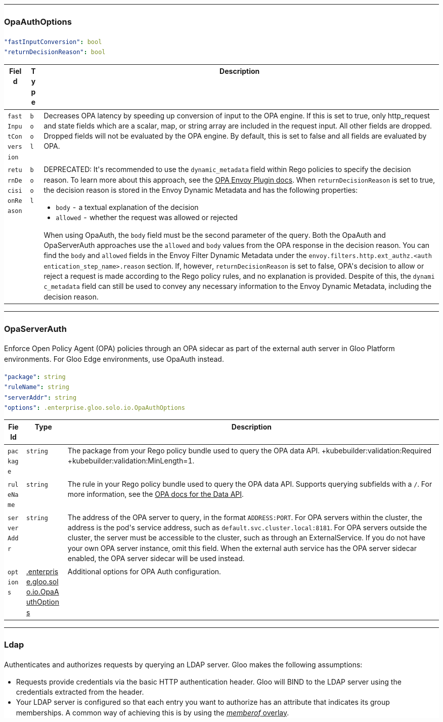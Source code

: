 


---
### OpaAuthOptions



```yaml
"fastInputConversion": bool
"returnDecisionReason": bool

```

| Field | Type | Description |
| ----- | ---- | ----------- | 
| `fastInputConversion` | `bool` | Decreases OPA latency by speeding up conversion of input to the OPA engine. If this is set to true, only http_request and state fields which are a scalar, map, or string array are included in the request input. All other fields are dropped. Dropped fields will not be evaluated by the OPA engine. By default, this is set to false and all fields are evaluated by OPA. |
| `returnDecisionReason` | `bool` | DEPRECATED: It's recommended to use the `dynamic_metadata` field within Rego policies to specify the decision reason. To learn more about this approach, see the [OPA Envoy Plugin docs](https://github.com/open-policy-agent/opa/blob/c12463c/docs/content/envoy-primer.md#example-policy-with-additional-controls). When `returnDecisionReason` is set to true, the decision reason is stored in the Envoy Dynamic Metadata and has the following properties:<ul> <li>`body` - a textual explanation of the decision</li> <li>`allowed` - whether the request was allowed or rejected</li></ul> When using OpaAuth, the `body` field must be the second parameter of the query. Both the OpaAuth and OpaServerAuth approaches use the `allowed` and `body` values from the OPA response in the decision reason. You can find the `body` and `allowed` fields in the Envoy Filter Dynamic Metadata under the `envoy.filters.http.ext_authz.<authentication_step_name>.reason` section. If, however, `returnDecisionReason` is set to false, OPA's decision to allow or reject a request is made according to the Rego policy rules, and no explanation is provided. Despite of this, the `dynamic_metadata` field can still be used to convey any necessary information to the Envoy Dynamic Metadata, including the decision reason. |




---
### OpaServerAuth

 
Enforce Open Policy Agent (OPA) policies through an OPA sidecar as part of the external
auth server in Gloo Platform environments. For Gloo Edge environments, use OpaAuth instead.

```yaml
"package": string
"ruleName": string
"serverAddr": string
"options": .enterprise.gloo.solo.io.OpaAuthOptions

```

| Field | Type | Description |
| ----- | ---- | ----------- | 
| `package` | `string` | The package from your Rego policy bundle used to query the OPA data API. +kubebuilder:validation:Required +kubebuilder:validation:MinLength=1. |
| `ruleName` | `string` | The rule in your Rego policy bundle used to query the OPA data API. Supports querying subfields with a `/`. For more information, see the [OPA docs for the Data API](https://www.openpolicyagent.org/docs/latest/rest-api/#data-api). |
| `serverAddr` | `string` | The address of the OPA server to query, in the format `ADDRESS:PORT`. For OPA servers within the cluster, the address is the pod's service address, such as `default.svc.cluster.local:8181`. For OPA servers outside the cluster, the server must be accessible to the cluster, such as through an ExternalService. If you do not have your own OPA server instance, omit this field. When the external auth service has the OPA server sidecar enabled, the OPA server sidecar will be used instead. |
| `options` | [.enterprise.gloo.solo.io.OpaAuthOptions](../extauth.proto.sk/#opaauthoptions) | Additional options for OPA Auth configuration. |




---
### Ldap

 
Authenticates and authorizes requests by querying an LDAP server. Gloo makes the following assumptions:
 * Requests provide credentials via the basic HTTP authentication header. Gloo will BIND to the LDAP server using the
   credentials extracted from the header.
 * Your LDAP server is configured so that each entry you want to authorize has an attribute that indicates its group
   memberships. A common way of achieving this is by using the [*memberof* overlay](http://www.openldap.org/software/man.cgi?query=slapo-memberof).
